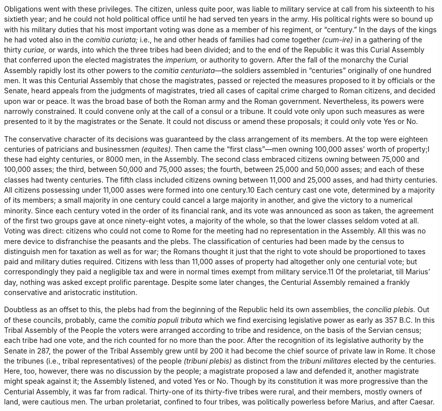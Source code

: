 Obligations went with these privileges. The citizen, unless quite poor, was liable to military service at call from his sixteenth to his sixtieth year; and he could not hold political office until he had served ten years in the army. His political rights were so bound up with his military duties that his most important voting was done as a member of his regiment, or “century.” In the days of the kings he had voted also in the *comitia curiata;* i.e., he and other heads of families had come together *\(cum-ire\)* in a gathering of the thirty *curiae,* or wards, into which the three tribes had been divided; and to the end of the Republic it was this Curial Assembly that conferred upon the elected magistrates the *imperium,* or authority to govern. After the fall of the monarchy the Curial Assembly rapidly lost its other powers to the *comitia centuriata*—the soldiers assembled in “centuries” originally of one hundred men. It was this Centurial Assembly that chose the magistrates, passed or rejected the measures proposed to it by officials or the Senate, heard appeals from the judgments of magistrates, tried all cases of capital crime charged to Roman citizens, and decided upon war or peace. It was the broad base of both the Roman army and the Roman government. Nevertheless, its powers were narrowly constrained. It could convene only at the call of a consul or a tribune. It could vote only upon such measures as were presented to it by the magistrates or the Senate. It could not discuss or amend these proposals; it could only vote Yes or No.

The conservative character of its decisions was guaranteed by the class arrangement of its members. At the top were eighteen centuries of patricians and businessmen *\(equites\).* Then came the “first class”—men owning 100,000 asses’ worth of property;I these had eighty centuries, or 8000 men, in the Assembly. The second class embraced citizens owning between 75,000 and 100,000 asses; the third, between 50,000 and 75,000 asses; the fourth, between 25,000 and 50,000 asses; and each of these classes had twenty centuries. The fifth class included citizens owning between 11,000 and 25,000 asses, and had thirty centuries. All citizens possessing under 11,000 asses were formed into one century.10 Each century cast one vote, determined by a majority of its members; a small majority in one century could cancel a large majority in another, and give the victory to a numerical minority. Since each century voted in the order of its financial rank, and its vote was announced as soon as taken, the agreement of the first two groups gave at once ninety-eight votes, a majority of the whole, so that the lower classes seldom voted at all. Voting was direct: citizens who could not come to Rome for the meeting had no representation in the Assembly. All this was no mere device to disfranchise the peasants and the plebs. The classification of centuries had been made by the census to distinguish men for taxation as well as for war; the Romans thought it just that the right to vote should be proportioned to taxes paid and military duties required. Citizens with less than 11,000 asses of property had altogether only one centurial vote; but correspondingly they paid a negligible tax and were in normal times exempt from military service.11 Of the proletariat, till Marius’ day, nothing was asked except prolific parentage. Despite some later changes, the Centurial Assembly remained a frankly conservative and aristocratic institution.

Doubtless as an offset to this, the plebs had from the beginning of the Republic held its own assemblies, the *concilia plebis.* Out of these councils, probably, came the *comitia populi tributa* which we find exercising legislative power as early as 357 B.C. In this Tribal Assembly of the People the voters were arranged according to tribe and residence, on the basis of the Servian census; each tribe had one vote, and the rich counted for no more than the poor. After the recognition of its legislative authority by the Senate in 287, the power of the Tribal Assembly grew until by 200 it had become the chief source of private law in Rome. It chose the tribunes \(i.e., tribal representatives\) of the people *\(tribuni plebis\)* as distinct from the *tribuni militares* elected by the centuries. Here, too, however, there was no discussion by the people; a magistrate proposed a law and defended it, another magistrate might speak against it; the Assembly listened, and voted Yes or No. Though by its constitution it was more progressive than the Centurial Assembly, it was far from radical. Thirty-one of its thirty-five tribes were rural, and their members, mostly owners of land, were cautious men. The urban proletariat, confined to four tribes, was politically powerless before Marius, and after Caesar.

